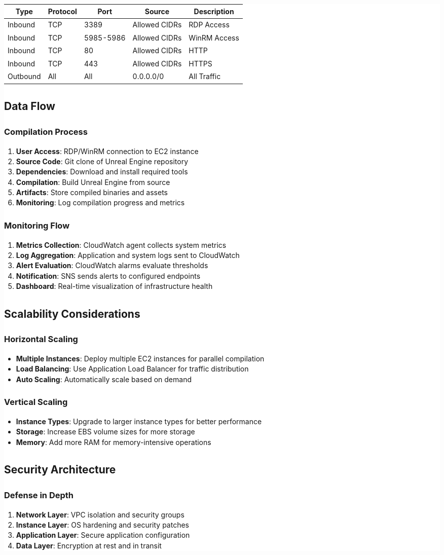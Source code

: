 | Type | Protocol | Port | Source | Description |
|------|----------|------|--------|-------------|
| Inbound | TCP | 3389 | Allowed CIDRs | RDP Access |
| Inbound | TCP | 5985-5986 | Allowed CIDRs | WinRM Access |
| Inbound | TCP | 80 | Allowed CIDRs | HTTP |
| Inbound | TCP | 443 | Allowed CIDRs | HTTPS |
| Outbound | All | All | 0.0.0.0/0 | All Traffic |

## Data Flow

### Compilation Process

1. **User Access**: RDP/WinRM connection to EC2 instance
2. **Source Code**: Git clone of Unreal Engine repository
3. **Dependencies**: Download and install required tools
4. **Compilation**: Build Unreal Engine from source
5. **Artifacts**: Store compiled binaries and assets
6. **Monitoring**: Log compilation progress and metrics

### Monitoring Flow

1. **Metrics Collection**: CloudWatch agent collects system metrics
2. **Log Aggregation**: Application and system logs sent to CloudWatch
3. **Alert Evaluation**: CloudWatch alarms evaluate thresholds
4. **Notification**: SNS sends alerts to configured endpoints
5. **Dashboard**: Real-time visualization of infrastructure health

## Scalability Considerations

### Horizontal Scaling

- **Multiple Instances**: Deploy multiple EC2 instances for parallel compilation
- **Load Balancing**: Use Application Load Balancer for traffic distribution
- **Auto Scaling**: Automatically scale based on demand

### Vertical Scaling

- **Instance Types**: Upgrade to larger instance types for better performance
- **Storage**: Increase EBS volume sizes for more storage
- **Memory**: Add more RAM for memory-intensive operations

## Security Architecture

### Defense in Depth

1. **Network Layer**: VPC isolation and security groups
2. **Instance Layer**: OS hardening and security patches
3. **Application Layer**: Secure application configuration
4. **Data Layer**: Encryption at rest and in transit
